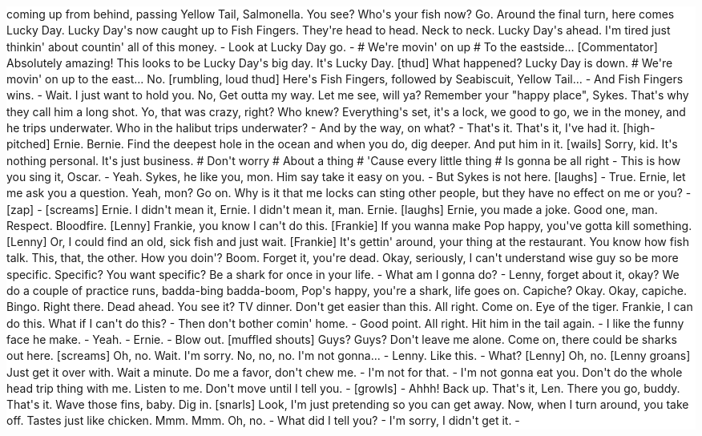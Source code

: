 coming up from behind,  passing Yellow Tail, Salmonella.                              You see? Who's your fish now? Go.                              Around the final turn,  here comes Lucky Day.                              Lucky Day's now caught up  to Fish Fingers.                              They're head to head. Neck to neck.  Lucky Day's ahead.                              I'm tired just thinkin'  about countin' all of this money.                              - Look at Lucky Day go.  - # We're movin' on up                              # To the eastside...                              [Commentator] Absolutely amazing!  This looks to be Lucky Day's big day.                              It's Lucky Day.                              [thud]                              What happened?  Lucky Day is down.                              # We're movin' on up to the east...                              No.                              [rumbling, loud thud]                              Here's Fish Fingers,  followed by Seabiscuit, Yellow Tail...                              - And Fish Fingers wins.  - Wait. I just want to hold you.                              No, Get outta my way.  Let me see, will ya?                              Remember your "happy place", Sykes.                              That's why they call him a long shot.                              Yo, that was crazy, right? Who knew?                              Everything's set, it's a lock,  we good to go, we in the money,                              and he trips underwater.                              Who in the halibut trips underwater?                              - And by the way, on what?  - That's it. That's it, I've had it.                              [high-pitched] Ernie. Bernie.  Find the deepest hole in the ocean                              and when you do, dig deeper.  And put him in it.                              [wails]                              Sorry, kid. It's nothing personal.  It's just business.                              # Don't worry                              # About a thing                              # 'Cause every little thing                              # Is gonna be all right                              - This is how you sing it, Oscar.  - Yeah.                              Sykes, he like you, mon.  Him say take it easy on you.                              - But Sykes is not here. [laughs]  - True.                              Ernie, let me ask you a question.                              Yeah, mon? Go on.                              Why is it that me locks  can sting other people,                              but they have no effect on me or you?                              - [zap]  - [screams]                              Ernie. I didn't mean it, Ernie.  I didn't mean it, man. Ernie.                              [laughs]                              Ernie, you made a joke.  Good one, man. Respect.                              Bloodfire.                              [Lenny]  Frankie, you know I can't do this.                              [Frankie] If you wanna make Pop happy,  you've gotta kill something.                              [Lenny] Or, I could find an old, sick  fish and just wait.                              [Frankie] It's gettin' around,  your thing at the restaurant.                              You know how fish talk.                              This, that, the other. How you doin'?  Boom. Forget it, you're dead.                              Okay, seriously, I can't understand  wise guy so be more specific.                              Specific? You want specific?  Be a shark for once in your life.                              - What am I gonna do?  - Lenny, forget about it, okay?                              We do a couple of practice runs,  badda-bing badda-boom, Pop's happy,                              you're a shark, life goes on. Capiche?                              Okay. Okay, capiche.                              Bingo.                              Right there. Dead ahead. You see it?  TV dinner. Don't get easier than this.                              All right. Come on.  Eye of the tiger.                              Frankie, I can do this.  What if I can't do this?                              - Then don't bother comin' home.  - Good point. All right.                              Hit him in the tail again.                              - I like the funny face he make.  - Yeah.                              - Ernie.  - Blow out.                              [muffled shouts]                              Guys? Guys? Don't leave me alone.                              Come on, there could be sharks out here.                              [screams]                              Oh, no. Wait. I'm sorry.  No, no, no. I'm not gonna...                              - Lenny. Like this.  - What?                              [Lenny] Oh, no.                              [Lenny groans]                              Just get it over with.                              Wait a minute.  Do me a favor, don't chew me.                              - I'm not for that.  - I'm not gonna eat you.                              Don't do the whole  head trip thing with me.                              Listen to me.  Don't move until I tell you.                              - [growls]  - Ahhh! Back up.                              That's it, Len. There you go, buddy.                              That's it. Wave those fins, baby.  Dig in.                              [snarls] Look, I'm just pretending  so you can get away.                              Now, when I turn around, you take off.                              Tastes just like chicken.                              Mmm. Mmm.                              Oh, no.                              - What did I tell you?  - I'm sorry, I didn't get it.                              -